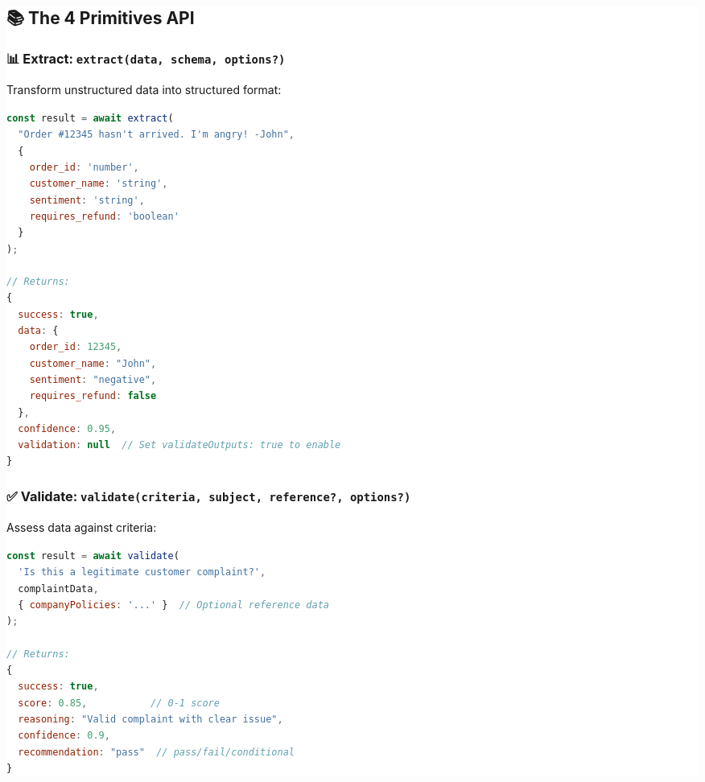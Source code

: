 ## 📚 The 4 Primitives API

### 📊 Extract: `extract(data, schema, options?)`

Transform unstructured data into structured format:

```javascript
const result = await extract(
  "Order #12345 hasn't arrived. I'm angry! -John",
  {
    order_id: 'number',
    customer_name: 'string',
    sentiment: 'string',
    requires_refund: 'boolean'
  }
);

// Returns:
{
  success: true,
  data: {
    order_id: 12345,
    customer_name: "John",
    sentiment: "negative",
    requires_refund: false
  },
  confidence: 0.95,
  validation: null  // Set validateOutputs: true to enable
}
```

### ✅ Validate: `validate(criteria, subject, reference?, options?)`

Assess data against criteria:

```javascript
const result = await validate(
  'Is this a legitimate customer complaint?',
  complaintData,
  { companyPolicies: '...' }  // Optional reference data
);

// Returns:
{
  success: true,
  score: 0.85,           // 0-1 score
  reasoning: "Valid complaint with clear issue",
  confidence: 0.9,
  recommendation: "pass"  // pass/fail/conditional
}
```
